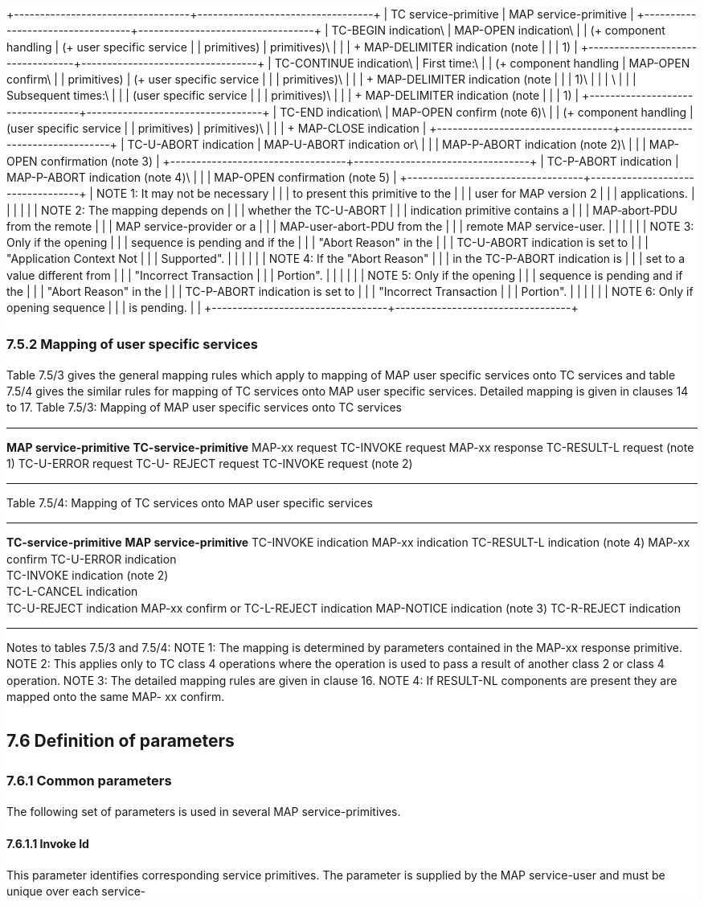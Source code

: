+----------------------------------+----------------------------------+ | TC service-primitive | MAP service-primitive | +----------------------------------+----------------------------------+ | TC-BEGIN indication\ | MAP-OPEN indication\ | | (+ component handling | (+ user specific service | | primitives) | primitives)\ | | | + MAP-DELIMITER indication (note | | | 1) | +----------------------------------+----------------------------------+ | TC-CONTINUE indication\ | First time:\ | | (+ component handling | MAP-OPEN confirm\ | | primitives) | (+ user specific service | | | primitives)\ | | | + MAP-DELIMITER indication (note | | | 1)\ | | | \ | | | Subsequent times:\ | | | (user specific service | | | primitives)\ | | | + MAP-DELIMITER indication (note | | | 1) | +----------------------------------+----------------------------------+ | TC-END indication\ | MAP-OPEN confirm (note 6)\ | | (+ component handling | (user specific service | | primitives) | primitives)\ | | | + MAP-CLOSE indication | +----------------------------------+----------------------------------+ | TC-U-ABORT indication | MAP-U-ABORT indication or\ | | | MAP-P-ABORT indication (note 2)\ | | | MAP-OPEN confirmation (note 3) | +----------------------------------+----------------------------------+ | TC-P-ABORT indication | MAP-P-ABORT indication (note 4)\ | | | MAP-OPEN confirmation (note 5) | +----------------------------------+----------------------------------+ | NOTE 1: It may not be necessary | | | to present this primitive to the | | | user for MAP version 2 | | | applications. | | | | | | NOTE 2: The mapping depends on | | | whether the TC-U-ABORT | | | indication primitive contains a | | | MAP‑abort‑PDU from the remote | | | MAP service-provider or a | | | MAP-user-abort-PDU from the | | | remote MAP service-user. | | | | | | NOTE 3: Only if the opening | | | sequence is pending and if the | | | \"Abort Reason\" in the | | | TC-U-ABORT indication is set to | | | \"Application Context Not | | | Supported\". | | | | | | NOTE 4: If the \"Abort Reason\" | | | in the TC-P-ABORT indication is | | | set to a value different from | | | \"Incorrect Transaction | | | Portion\". | | | | | | NOTE 5: Only if the opening | | | sequence is pending and if the | | | \"Abort Reason\" in the | | | TC-P-ABORT indication is set to | | | \"Incorrect Transaction | | | Portion\". | | | | | | NOTE 6: Only if opening sequence | | | is pending. | | +----------------------------------+----------------------------------+
### 7.5.2 Mapping of user specific services
Table 7.5/3 gives the general mapping rules which apply to mapping of MAP user
specific services onto TC services and table 7.5/4 gives the similar rules for
mapping of TC services onto MAP user specific services. Detailed mapping is
given in clauses 14 to 17.
Table 7.5/3: Mapping of MAP user specific services onto TC services
* * *
**MAP service-primitive** **TC-service-primitive** MAP-xx request TC-INVOKE
request MAP-xx response TC-RESULT-L request (note 1) TC-U-ERROR request TC-U-
REJECT request TC-INVOKE request (note 2)
* * *
Table 7.5/4: Mapping of TC services onto MAP user specific services
* * *
**TC-service-primitive** **MAP service-primitive** TC-INVOKE indication MAP-xx
indication TC-RESULT-L indication (note 4) MAP-xx confirm TC-U-ERROR
indication  
TC-INVOKE indication (note 2)  
TC-L-CANCEL indication  
TC-U-REJECT indication MAP-xx confirm or TC-L-REJECT indication MAP-NOTICE
indication (note 3) TC-R-REJECT indication
* * *
Notes to tables 7.5/3 and 7.5/4:
NOTE 1: The mapping is determined by parameters contained in the MAP-xx
response primitive.
NOTE 2: This applies only to TC class 4 operations where the operation is used
to pass a result of another class 2 or class 4 operation.
NOTE 3: The detailed mapping rules are given in clause 16.
NOTE 4: If RESULT-NL components are present they are mapped onto the same MAP-
xx confirm.
## 7.6 Definition of parameters
### 7.6.1 Common parameters
The following set of parameters is used in several MAP service-primitives.
#### 7.6.1.1 Invoke Id
This parameter identifies corresponding service primitives. The parameter is
supplied by the MAP service-user and must be unique over each service-